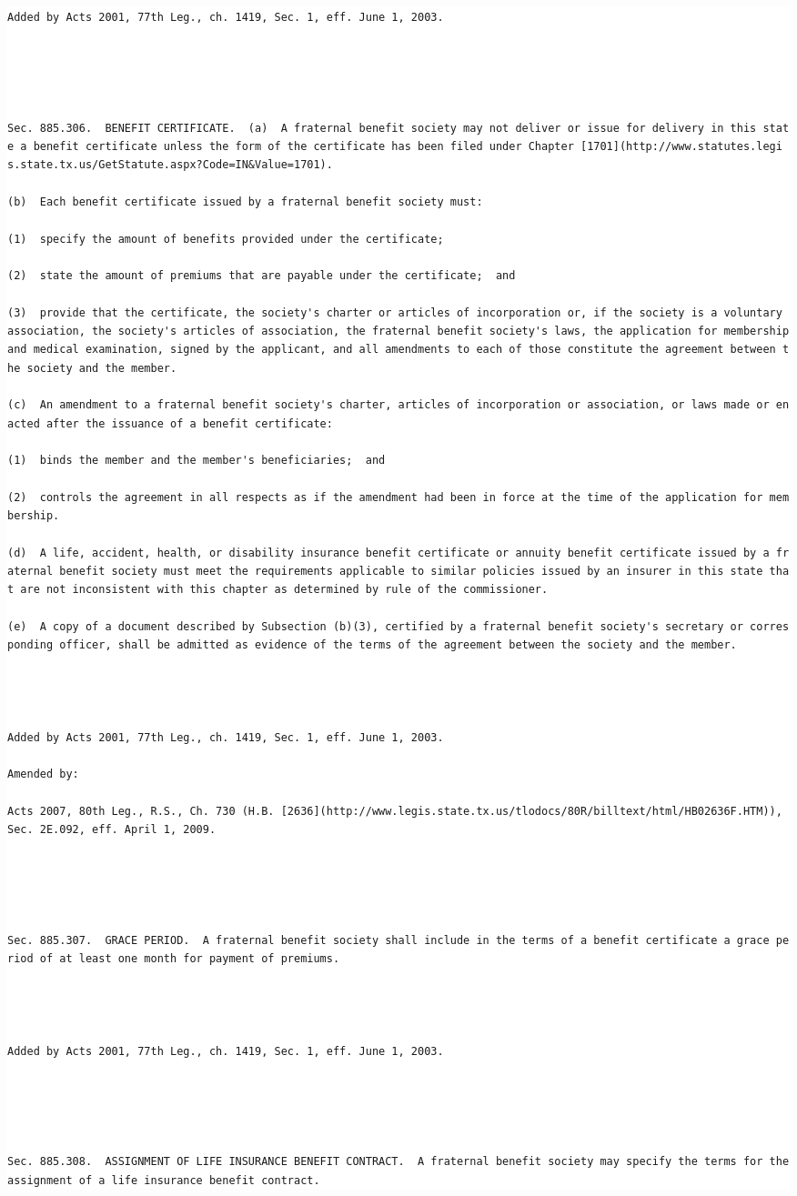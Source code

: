     
    
    
    Added by Acts 2001, 77th Leg., ch. 1419, Sec. 1, eff. June 1, 2003.
    
    
    
    
    
    Sec. 885.306.  BENEFIT CERTIFICATE.  (a)  A fraternal benefit society may not deliver or issue for delivery in this state a benefit certificate unless the form of the certificate has been filed under Chapter [1701](http://www.statutes.legis.state.tx.us/GetStatute.aspx?Code=IN&Value=1701).
    
    (b)  Each benefit certificate issued by a fraternal benefit society must:
    
    (1)  specify the amount of benefits provided under the certificate;
    
    (2)  state the amount of premiums that are payable under the certificate;  and
    
    (3)  provide that the certificate, the society's charter or articles of incorporation or, if the society is a voluntary association, the society's articles of association, the fraternal benefit society's laws, the application for membership and medical examination, signed by the applicant, and all amendments to each of those constitute the agreement between the society and the member.
    
    (c)  An amendment to a fraternal benefit society's charter, articles of incorporation or association, or laws made or enacted after the issuance of a benefit certificate:
    
    (1)  binds the member and the member's beneficiaries;  and
    
    (2)  controls the agreement in all respects as if the amendment had been in force at the time of the application for membership.
    
    (d)  A life, accident, health, or disability insurance benefit certificate or annuity benefit certificate issued by a fraternal benefit society must meet the requirements applicable to similar policies issued by an insurer in this state that are not inconsistent with this chapter as determined by rule of the commissioner.
    
    (e)  A copy of a document described by Subsection (b)(3), certified by a fraternal benefit society's secretary or corresponding officer, shall be admitted as evidence of the terms of the agreement between the society and the member.
    
    
    
    
    Added by Acts 2001, 77th Leg., ch. 1419, Sec. 1, eff. June 1, 2003.
    
    Amended by: 
    
    Acts 2007, 80th Leg., R.S., Ch. 730 (H.B. [2636](http://www.legis.state.tx.us/tlodocs/80R/billtext/html/HB02636F.HTM)), Sec. 2E.092, eff. April 1, 2009.
    
    
    
    
    
    Sec. 885.307.  GRACE PERIOD.  A fraternal benefit society shall include in the terms of a benefit certificate a grace period of at least one month for payment of premiums.
    
    
    
    
    Added by Acts 2001, 77th Leg., ch. 1419, Sec. 1, eff. June 1, 2003.
    
    
    
    
    
    Sec. 885.308.  ASSIGNMENT OF LIFE INSURANCE BENEFIT CONTRACT.  A fraternal benefit society may specify the terms for the assignment of a life insurance benefit contract.
    